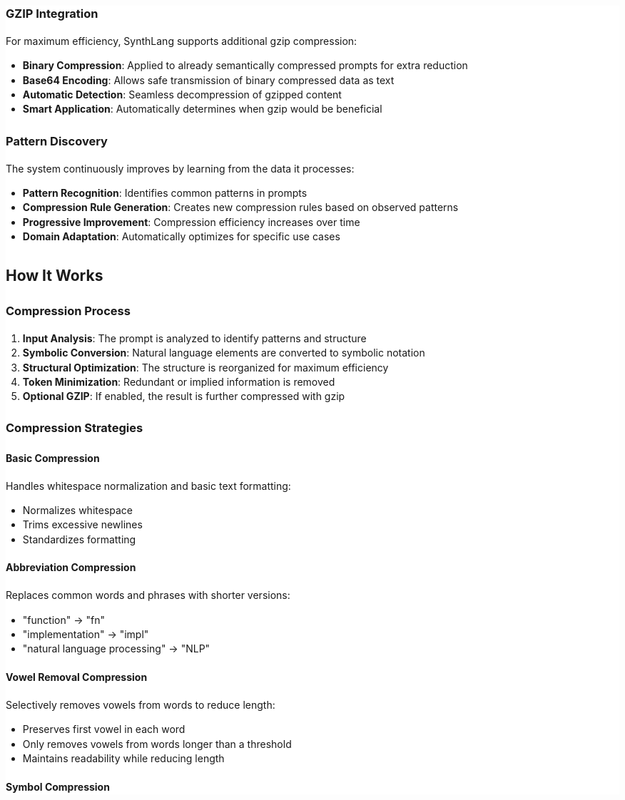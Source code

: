 ### GZIP Integration

For maximum efficiency, SynthLang supports additional gzip compression:

- **Binary Compression**: Applied to already semantically compressed prompts for extra reduction
- **Base64 Encoding**: Allows safe transmission of binary compressed data as text
- **Automatic Detection**: Seamless decompression of gzipped content
- **Smart Application**: Automatically determines when gzip would be beneficial

### Pattern Discovery

The system continuously improves by learning from the data it processes:

- **Pattern Recognition**: Identifies common patterns in prompts
- **Compression Rule Generation**: Creates new compression rules based on observed patterns
- **Progressive Improvement**: Compression efficiency increases over time
- **Domain Adaptation**: Automatically optimizes for specific use cases

## How It Works

### Compression Process

1. **Input Analysis**: The prompt is analyzed to identify patterns and structure
2. **Symbolic Conversion**: Natural language elements are converted to symbolic notation
3. **Structural Optimization**: The structure is reorganized for maximum efficiency
4. **Token Minimization**: Redundant or implied information is removed
5. **Optional GZIP**: If enabled, the result is further compressed with gzip

### Compression Strategies

#### Basic Compression

Handles whitespace normalization and basic text formatting:
- Normalizes whitespace
- Trims excessive newlines
- Standardizes formatting

#### Abbreviation Compression

Replaces common words and phrases with shorter versions:
- "function" → "fn"
- "implementation" → "impl"
- "natural language processing" → "NLP"

#### Vowel Removal Compression

Selectively removes vowels from words to reduce length:
- Preserves first vowel in each word
- Only removes vowels from words longer than a threshold
- Maintains readability while reducing length

#### Symbol Compression
